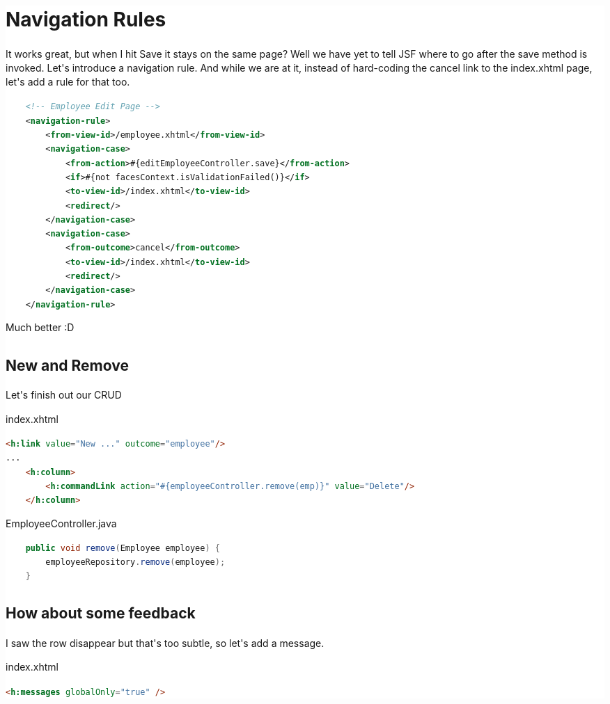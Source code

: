 # Navigation Rules
It works great, but when I hit Save it stays on the same page?  Well we have yet
to tell JSF where to go after the save method is invoked.  Let's introduce a
navigation rule.  And while we are at it, instead of hard-coding the cancel
link to the index.xhtml page, let's add a rule for that too.

```xml
    <!-- Employee Edit Page -->
    <navigation-rule>
        <from-view-id>/employee.xhtml</from-view-id>
        <navigation-case>
            <from-action>#{editEmployeeController.save}</from-action>
            <if>#{not facesContext.isValidationFailed()}</if>
            <to-view-id>/index.xhtml</to-view-id>
            <redirect/>
        </navigation-case>
        <navigation-case>
            <from-outcome>cancel</from-outcome>
            <to-view-id>/index.xhtml</to-view-id>
            <redirect/>
        </navigation-case>
    </navigation-rule>
```

Much better :D

## New and Remove
Let's finish out our CRUD

index.xhtml

```html
<h:link value="New ..." outcome="employee"/>
...
	<h:column>
		<h:commandLink action="#{employeeController.remove(emp)}" value="Delete"/>
	</h:column>
```

EmployeeController.java

```java
	public void remove(Employee employee) {
		employeeRepository.remove(employee);
	}
```

## How about some feedback
I saw the row disappear but that's too subtle, so let's add a message.

index.xhtml

```html
<h:messages globalOnly="true" />
```
